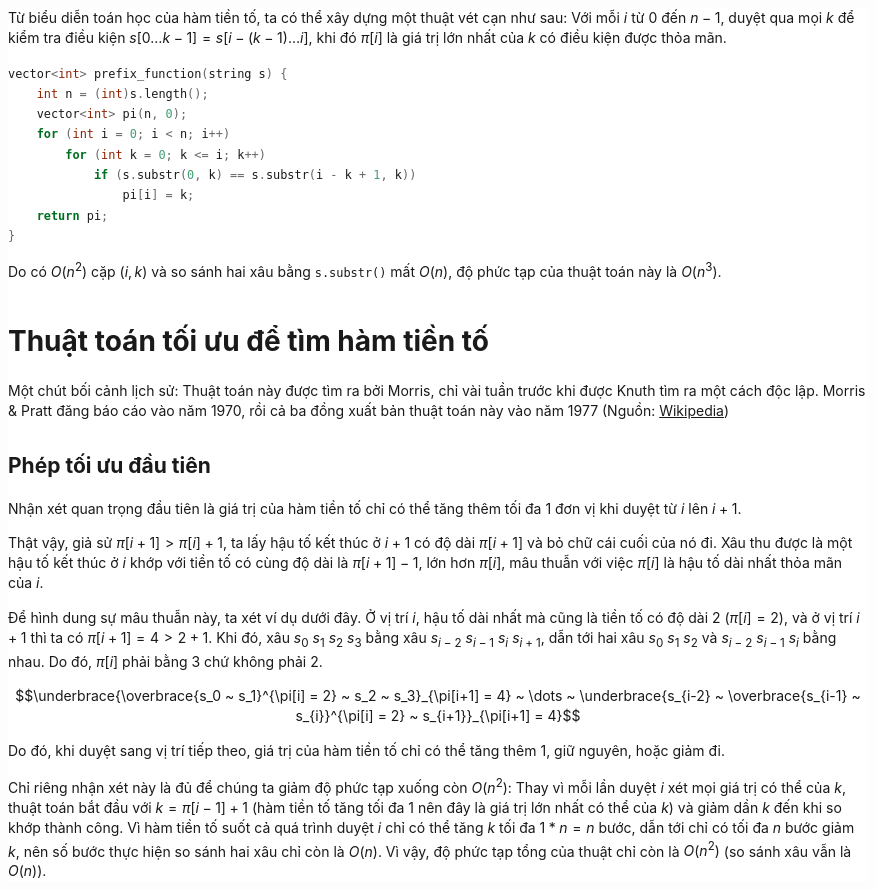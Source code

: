 Từ biểu diễn toán học của hàm tiền tố, ta có thể xây dựng một thuật vét cạn như sau: Với mỗi $i$ từ $0$ đến $n - 1$, duyệt qua mọi $k$ để kiểm tra điều kiện $s[0 \dots k-1] = s[i - (k-1) \dots i]$, khi đó $\pi[i]$ là giá trị lớn nhất của $k$ có điều kiện được thỏa mãn.

```cpp
vector<int> prefix_function(string s) {
    int n = (int)s.length();
    vector<int> pi(n, 0);
    for (int i = 0; i < n; i++)
        for (int k = 0; k <= i; k++)
            if (s.substr(0, k) == s.substr(i - k + 1, k))
                pi[i] = k;
    return pi;
}
```

Do có $O(n^2)$ cặp $(i, k)$ và so sánh hai xâu bằng `s.substr()` mất $O(n)$, độ phức tạp của thuật toán này là $O(n^3)$.

# Thuật toán tối ưu để tìm hàm tiền tố
Một chút bối cảnh lịch sử: Thuật toán này được tìm ra bởi Morris, chỉ vài tuần trước khi được Knuth tìm ra một cách độc lập. Morris & Pratt đăng báo cáo vào năm 1970, rồi cả ba đồng xuất bản thuật toán này vào năm 1977 (Nguồn: [Wikipedia](https://en.wikipedia.org/wiki/Knuth%E2%80%93Morris%E2%80%93Pratt_algorithm))

## Phép tối ưu đầu tiên

Nhận xét quan trọng đầu tiên là giá trị của hàm tiền tố chỉ có thể tăng thêm tối đa $1$ đơn vị khi duyệt từ $i$ lên $i + 1$.

Thật vậy, giả sử $\pi[i + 1] \gt \pi[i] + 1$, ta lấy hậu tố kết thúc ở $i + 1$ có độ dài $\pi[i + 1]$ và bỏ chữ cái cuối của nó đi. Xâu thu được là một hậu tố kết thúc ở $i$ khớp với tiền tố có cùng độ dài là $\pi[i + 1] - 1$, lớn hơn $\pi[i]$, mâu thuẫn với việc $\pi[i]$ là hậu tố dài nhất thỏa mãn của $i$.

Để hình dung sự mâu thuẫn này, ta xét ví dụ dưới đây. Ở vị trí $i$, hậu tố dài nhất mà cũng là tiền tố có độ dài $2$ ($\pi[i] = 2$), và ở vị trí $i + 1$ thì ta có $\pi[i + 1] = 4 \gt 2 + 1$. Khi đó, xâu $s_0 ~ s_1 ~ s_2 ~ s_3$ bằng xâu $s_{i-2} ~ s_{i-1} ~ s_i ~ s_{i+1}$, dẫn tới hai xâu $s_0 ~ s_1 ~ s_2$ và $s_{i-2} ~ s_{i-1} ~ s_i$ bằng nhau. Do đó, $\pi[i]$ phải bằng $3$ chứ không phải $2$.

$$\underbrace{\overbrace{s_0 ~ s_1}^{\pi[i] = 2} ~ s_2 ~ s_3}_{\pi[i+1] = 4} ~ \dots ~ \underbrace{s_{i-2} ~ \overbrace{s_{i-1} ~ s_{i}}^{\pi[i] = 2} ~ s_{i+1}}_{\pi[i+1] = 4}$$



Do đó, khi duyệt sang vị trí tiếp theo, giá trị của hàm tiền tố chỉ có thể tăng thêm $1$, giữ nguyên, hoặc giảm đi.

Chỉ riêng nhận xét này là đủ để chúng ta giảm độ phức tạp xuống còn $O(n^2)$: Thay vì mỗi lần duyệt $i$ xét mọi giá trị có thể của $k$, thuật toán bắt đầu với $k = \pi[i-1] + 1$ (hàm tiền tố tăng tối đa $1$ nên đây là giá trị lớn nhất có thể của $k$) và giảm dần $k$ đến khi so khớp thành công. Vì hàm tiền tố suốt cả quá trình duyệt $i$ chỉ có thể tăng $k$ tối đa $1 * n = n$ bước, dẫn tới chỉ có tối đa $n$ bước giảm $k$, nên số bước thực hiện so sánh hai xâu chỉ còn là $O(n)$. Vì vậy, độ phức tạp tổng của thuật chỉ còn là $O(n^2)$ (so sánh xâu vẫn là $O(n)$).

